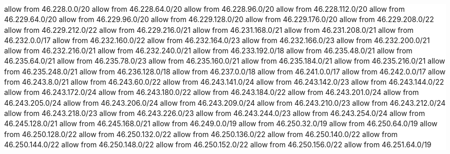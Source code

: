 allow from 46.228.0.0/20
allow from 46.228.64.0/20
allow from 46.228.96.0/20
allow from 46.228.112.0/20
allow from 46.229.64.0/20
allow from 46.229.96.0/20
allow from 46.229.128.0/20
allow from 46.229.176.0/20
allow from 46.229.208.0/22
allow from 46.229.212.0/22
allow from 46.229.216.0/21
allow from 46.231.168.0/21
allow from 46.231.208.0/21
allow from 46.232.0.0/17
allow from 46.232.160.0/22
allow from 46.232.164.0/23
allow from 46.232.166.0/23
allow from 46.232.200.0/21
allow from 46.232.216.0/21
allow from 46.232.240.0/21
allow from 46.233.192.0/18
allow from 46.235.48.0/21
allow from 46.235.64.0/21
allow from 46.235.78.0/23
allow from 46.235.160.0/21
allow from 46.235.184.0/21
allow from 46.235.216.0/21
allow from 46.235.248.0/21
allow from 46.236.128.0/18
allow from 46.237.0.0/18
allow from 46.241.0.0/17
allow from 46.242.0.0/17
allow from 46.243.8.0/21
allow from 46.243.60.0/22
allow from 46.243.141.0/24
allow from 46.243.142.0/23
allow from 46.243.144.0/22
allow from 46.243.172.0/24
allow from 46.243.180.0/22
allow from 46.243.184.0/22
allow from 46.243.201.0/24
allow from 46.243.205.0/24
allow from 46.243.206.0/24
allow from 46.243.209.0/24
allow from 46.243.210.0/23
allow from 46.243.212.0/24
allow from 46.243.218.0/23
allow from 46.243.226.0/23
allow from 46.243.244.0/23
allow from 46.243.254.0/24
allow from 46.245.128.0/21
allow from 46.245.168.0/21
allow from 46.249.0.0/19
allow from 46.250.32.0/19
allow from 46.250.64.0/19
allow from 46.250.128.0/22
allow from 46.250.132.0/22
allow from 46.250.136.0/22
allow from 46.250.140.0/22
allow from 46.250.144.0/22
allow from 46.250.148.0/22
allow from 46.250.152.0/22
allow from 46.250.156.0/22
allow from 46.251.64.0/19